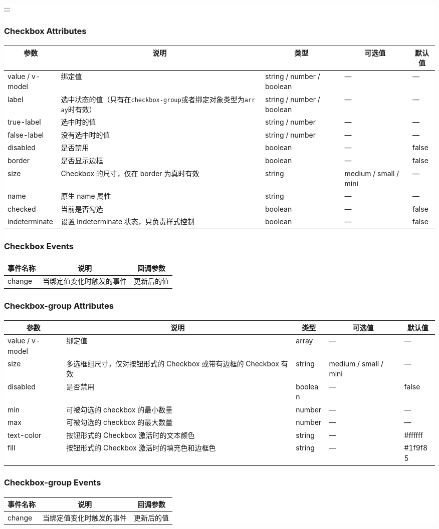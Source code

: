 :::

### Checkbox Attributes

| 参数            | 说明                                                                  | 类型                      | 可选值                | 默认值 |
| --------------- | --------------------------------------------------------------------- | ------------------------- | --------------------- | ------ |
| value / v-model | 绑定值                                                                | string / number / boolean | —                     | —      |
| label           | 选中状态的值（只有在`checkbox-group`或者绑定对象类型为`array`时有效） | string / number / boolean | —                     | —      |
| true-label      | 选中时的值                                                            | string / number           | —                     | —      |
| false-label     | 没有选中时的值                                                        | string / number           | —                     | —      |
| disabled        | 是否禁用                                                              | boolean                   | —                     | false  |
| border          | 是否显示边框                                                          | boolean                   | —                     | false  |
| size            | Checkbox 的尺寸，仅在 border 为真时有效                               | string                    | medium / small / mini | —      |
| name            | 原生 name 属性                                                        | string                    | —                     | —      |
| checked         | 当前是否勾选                                                          | boolean                   | —                     | false  |
| indeterminate   | 设置 indeterminate 状态，只负责样式控制                               | boolean                   | —                     | false  |

### Checkbox Events

| 事件名称 | 说明                     | 回调参数   |
| -------- | ------------------------ | ---------- |
| change   | 当绑定值变化时触发的事件 | 更新后的值 |

### Checkbox-group Attributes

| 参数            | 说明                                                             | 类型    | 可选值                | 默认值  |
| --------------- | ---------------------------------------------------------------- | ------- | --------------------- | ------- |
| value / v-model | 绑定值                                                           | array   | —                     | —       |
| size            | 多选框组尺寸，仅对按钮形式的 Checkbox 或带有边框的 Checkbox 有效 | string  | medium / small / mini | —       |
| disabled        | 是否禁用                                                         | boolean | —                     | false   |
| min             | 可被勾选的 checkbox 的最小数量                                   | number  | —                     | —       |
| max             | 可被勾选的 checkbox 的最大数量                                   | number  | —                     | —       |
| text-color      | 按钮形式的 Checkbox 激活时的文本颜色                             | string  | —                     | #ffffff |
| fill            | 按钮形式的 Checkbox 激活时的填充色和边框色                       | string  | —                     | #1f9f85 |

### Checkbox-group Events

| 事件名称 | 说明                     | 回调参数   |
| -------- | ------------------------ | ---------- |
| change   | 当绑定值变化时触发的事件 | 更新后的值 |
